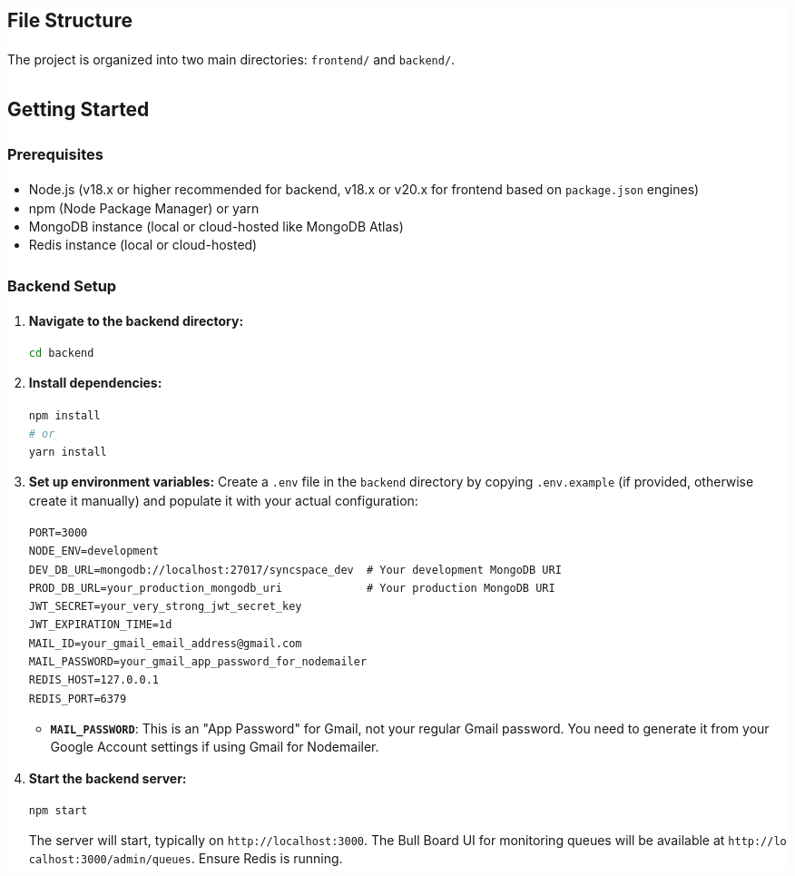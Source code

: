 ## File Structure

The project is organized into two main directories: `frontend/` and `backend/`.

## Getting Started

### Prerequisites

* Node.js (v18.x or higher recommended for backend, v18.x or v20.x for frontend based on `package.json` engines)
* npm (Node Package Manager) or yarn
* MongoDB instance (local or cloud-hosted like MongoDB Atlas)
* Redis instance (local or cloud-hosted)

### Backend Setup

1.  **Navigate to the backend directory:**
    ```bash
    cd backend
    ```

2.  **Install dependencies:**
    ```bash
    npm install
    # or
    yarn install
    ```

3.  **Set up environment variables:**
    Create a `.env` file in the `backend` directory by copying `.env.example` (if provided, otherwise create it manually) and populate it with your actual configuration:
    ```env
    PORT=3000
    NODE_ENV=development
    DEV_DB_URL=mongodb://localhost:27017/syncspace_dev  # Your development MongoDB URI
    PROD_DB_URL=your_production_mongodb_uri             # Your production MongoDB URI
    JWT_SECRET=your_very_strong_jwt_secret_key
    JWT_EXPIRATION_TIME=1d
    MAIL_ID=your_gmail_email_address@gmail.com
    MAIL_PASSWORD=your_gmail_app_password_for_nodemailer
    REDIS_HOST=127.0.0.1
    REDIS_PORT=6379
    ```
    * **`MAIL_PASSWORD`**: This is an "App Password" for Gmail, not your regular Gmail password. You need to generate it from your Google Account settings if using Gmail for Nodemailer.

4.  **Start the backend server:**
    ```bash
    npm start
    ```
    The server will start, typically on `http://localhost:3000`.
    The Bull Board UI for monitoring queues will be available at `http://localhost:3000/admin/queues`. Ensure Redis is running.
